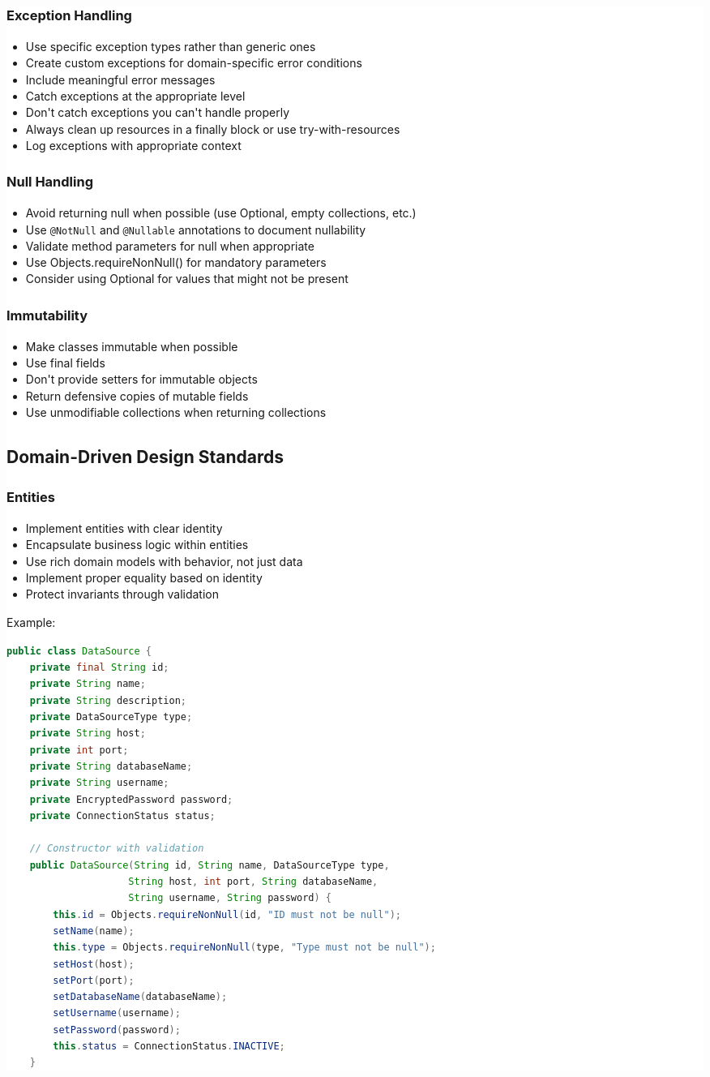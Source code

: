 ### Exception Handling

- Use specific exception types rather than generic ones
- Create custom exceptions for domain-specific error conditions
- Include meaningful error messages
- Catch exceptions at the appropriate level
- Don't catch exceptions you can't handle properly
- Always clean up resources in a finally block or use try-with-resources
- Log exceptions with appropriate context

### Null Handling

- Avoid returning null when possible (use Optional, empty collections, etc.)
- Use `@NotNull` and `@Nullable` annotations to document nullability
- Validate method parameters for null when appropriate
- Use Objects.requireNonNull() for mandatory parameters
- Consider using Optional for values that might not be present

### Immutability

- Make classes immutable when possible
- Use final fields
- Don't provide setters for immutable objects
- Return defensive copies of mutable fields
- Use unmodifiable collections when returning collections

## Domain-Driven Design Standards

### Entities

- Implement entities with clear identity
- Encapsulate business logic within entities
- Use rich domain models with behavior, not just data
- Implement proper equality based on identity
- Protect invariants through validation

Example:
```java
public class DataSource {
    private final String id;
    private String name;
    private String description;
    private DataSourceType type;
    private String host;
    private int port;
    private String databaseName;
    private String username;
    private EncryptedPassword password;
    private ConnectionStatus status;
    
    // Constructor with validation
    public DataSource(String id, String name, DataSourceType type, 
                     String host, int port, String databaseName,
                     String username, String password) {
        this.id = Objects.requireNonNull(id, "ID must not be null");
        setName(name);
        this.type = Objects.requireNonNull(type, "Type must not be null");
        setHost(host);
        setPort(port);
        setDatabaseName(databaseName);
        setUsername(username);
        setPassword(password);
        this.status = ConnectionStatus.INACTIVE;
    }
```